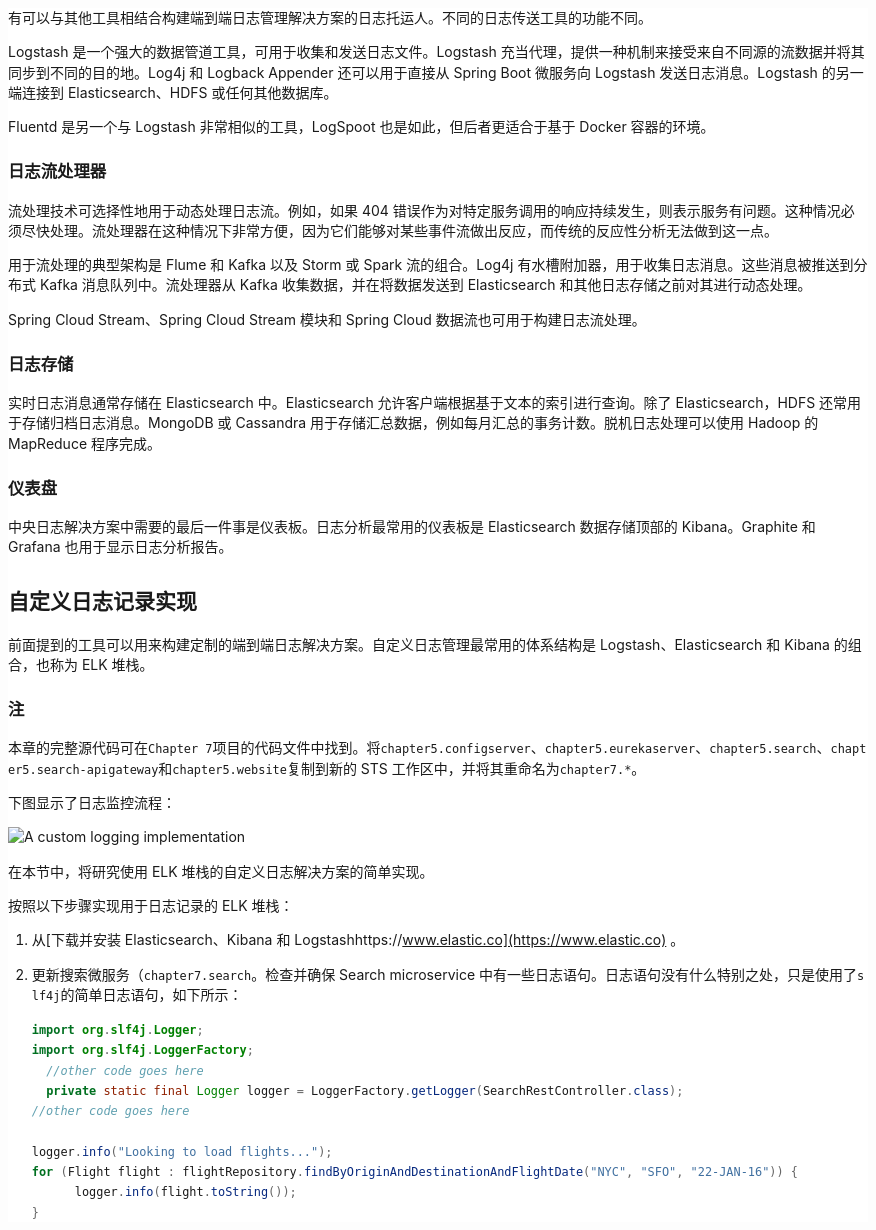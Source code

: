 有可以与其他工具相结合构建端到端日志管理解决方案的日志托运人。不同的日志传送工具的功能不同。

Logstash 是一个强大的数据管道工具，可用于收集和发送日志文件。Logstash 充当代理，提供一种机制来接受来自不同源的流数据并将其同步到不同的目的地。Log4j 和 Logback Appender 还可以用于直接从 Spring Boot 微服务向 Logstash 发送日志消息。Logstash 的另一端连接到 Elasticsearch、HDFS 或任何其他数据库。

Fluentd 是另一个与 Logstash 非常相似的工具，LogSpoot 也是如此，但后者更适合于基于 Docker 容器的环境。

### 日志流处理器

流处理技术可选择性地用于动态处理日志流。例如，如果 404 错误作为对特定服务调用的响应持续发生，则表示服务有问题。这种情况必须尽快处理。流处理器在这种情况下非常方便，因为它们能够对某些事件流做出反应，而传统的反应性分析无法做到这一点。

用于流处理的典型架构是 Flume 和 Kafka 以及 Storm 或 Spark 流的组合。Log4j 有水槽附加器，用于收集日志消息。这些消息被推送到分布式 Kafka 消息队列中。流处理器从 Kafka 收集数据，并在将数据发送到 Elasticsearch 和其他日志存储之前对其进行动态处理。

Spring Cloud Stream、Spring Cloud Stream 模块和 Spring Cloud 数据流也可用于构建日志流处理。

### 日志存储

实时日志消息通常存储在 Elasticsearch 中。Elasticsearch 允许客户端根据基于文本的索引进行查询。除了 Elasticsearch，HDFS 还常用于存储归档日志消息。MongoDB 或 Cassandra 用于存储汇总数据，例如每月汇总的事务计数。脱机日志处理可以使用 Hadoop 的 MapReduce 程序完成。

### 仪表盘

中央日志解决方案中需要的最后一件事是仪表板。日志分析最常用的仪表板是 Elasticsearch 数据存储顶部的 Kibana。Graphite 和 Grafana 也用于显示日志分析报告。

## 自定义日志记录实现

前面提到的工具可以用来构建定制的端到端日志解决方案。自定义日志管理最常用的体系结构是 Logstash、Elasticsearch 和 Kibana 的组合，也称为 ELK 堆栈。

### 注

本章的完整源代码可在`Chapter 7`项目的代码文件中找到。将`chapter5.configserver`、`chapter5.eurekaserver`、`chapter5.search`、`chapter5.search-apigateway`和`chapter5.website`复制到新的 STS 工作区中，并将其重命名为`chapter7.*`。

下图显示了日志监控流程：

![A custom logging implementation](graphics/B05447_07_04.jpg)

在本节中，将研究使用 ELK 堆栈的自定义日志解决方案的简单实现。

按照以下步骤实现用于日志记录的 ELK 堆栈：

1.  从[下载并安装 Elasticsearch、Kibana 和 Logstashhttps://www.elastic.co](https://www.elastic.co) 。
2.  更新搜索微服务（`chapter7.search`。检查并确保 Search microservice 中有一些日志语句。日志语句没有什么特别之处，只是使用了`slf4j`的简单日志语句，如下所示：

    ```java
    import org.slf4j.Logger;
    import org.slf4j.LoggerFactory;
      //other code goes here
      private static final Logger logger = LoggerFactory.getLogger(SearchRestController.class);
    //other code goes here

    logger.info("Looking to load flights...");
    for (Flight flight : flightRepository.findByOriginAndDestinationAndFlightDate("NYC", "SFO", "22-JAN-16")) {
          logger.info(flight.toString());
    }
    ```
